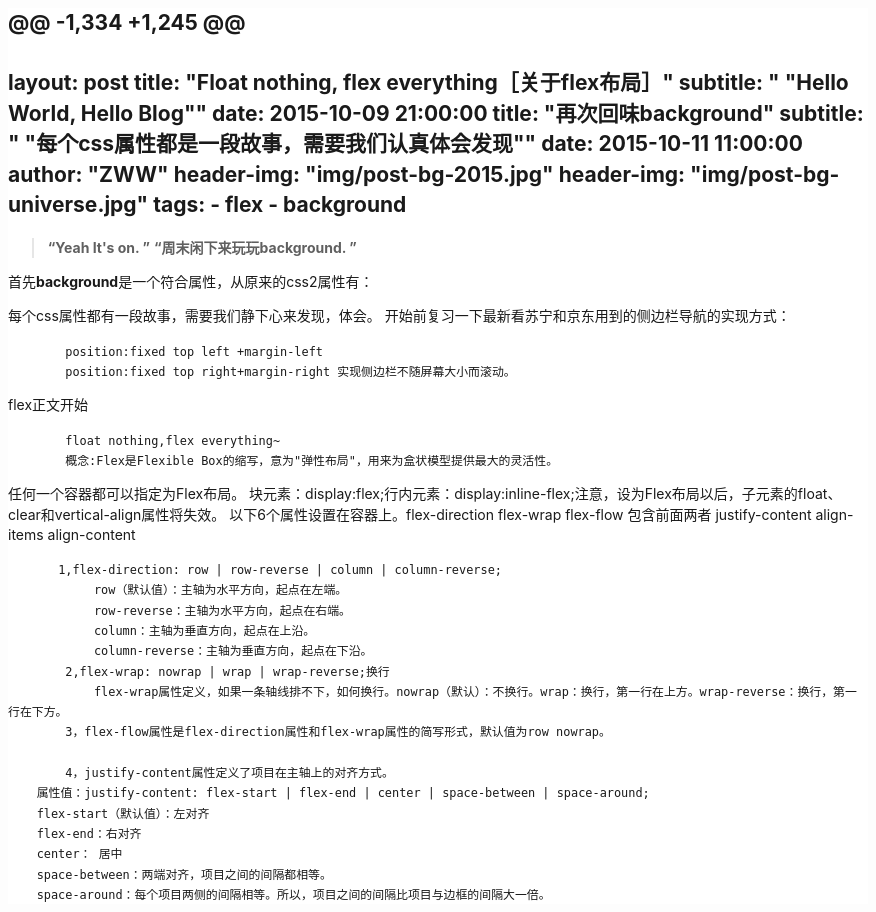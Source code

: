 @@ -1,334 +1,245 @@
---
layout:     post
title:      "Float nothing, flex everything［关于flex布局］"
subtitle:   " \"Hello World, Hello Blog\""
date:       2015-10-09 21:00:00
title:      "再次回味background"
subtitle:   " \"每个css属性都是一段故事，需要我们认真体会发现\""
date:       2015-10-11 11:00:00
author:     "ZWW"
header-img: "img/post-bg-2015.jpg"
header-img: "img/post-bg-universe.jpg"
tags:
    - flex
    - background
---

> **“Yeah It's on. ”**
> **“周末闲下来玩玩background. ”**

首先**background**是一个符合属性，从原来的css2属性有：

每个css属性都有一段故事，需要我们静下心来发现，体会。
 开始前复习一下最新看苏宁和京东用到的侧边栏导航的实现方式：
        
            position:fixed top left +margin-left
            position:fixed top right+margin-right 实现侧边栏不随屏幕大小而滚动。
            
            
    
flex正文开始
            
            float nothing,flex everything~
            概念:Flex是Flexible Box的缩写，意为"弹性布局"，用来为盒状模型提供最大的灵活性。
任何一个容器都可以指定为Flex布局。
            块元素：display:flex;行内元素：display:inline-flex;注意，设为Flex布局以后，子元素的float、clear和vertical-align属性将失效。
            以下6个属性设置在容器上。flex-direction
                                flex-wrap
                                flex-flow 包含前面两者
                                justify-content
                                align-items
                                align-content
           
           1,flex-direction: row | row-reverse | column | column-reverse;
                row（默认值）：主轴为水平方向，起点在左端。
                row-reverse：主轴为水平方向，起点在右端。
                column：主轴为垂直方向，起点在上沿。
                column-reverse：主轴为垂直方向，起点在下沿。
            2,flex-wrap: nowrap | wrap | wrap-reverse;换行
                flex-wrap属性定义，如果一条轴线排不下，如何换行。nowrap（默认）：不换行。wrap：换行，第一行在上方。wrap-reverse：换行，第一行在下方。
            3，flex-flow属性是flex-direction属性和flex-wrap属性的简写形式，默认值为row nowrap。
        
            4，justify-content属性定义了项目在主轴上的对齐方式。
        属性值：justify-content: flex-start | flex-end | center | space-between | space-around;
        flex-start（默认值）：左对齐
        flex-end：右对齐
        center： 居中
        space-between：两端对齐，项目之间的间隔都相等。
        space-around：每个项目两侧的间隔相等。所以，项目之间的间隔比项目与边框的间隔大一倍。
        